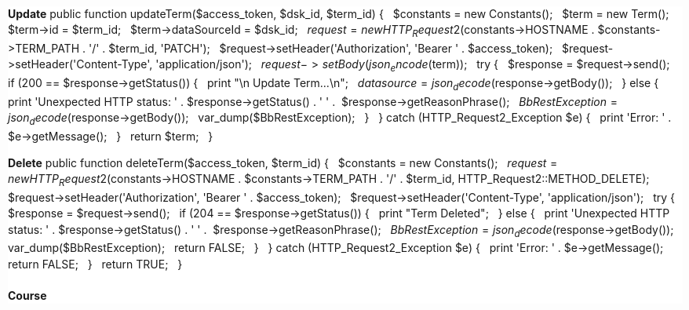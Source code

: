 **Update**
    public function updateTerm($access_token, $dsk_id, $term_id) {
      $constants = new Constants();
      $term = new Term();
      $term->id = $term_id;
      $term->dataSourceId = $dsk_id;
      $request = new HTTP_Request2($constants->HOSTNAME . $constants->TERM_PATH . '/' . $term_id, 'PATCH');
      $request->setHeader('Authorization', 'Bearer ' . $access_token);
      $request->setHeader('Content-Type', 'application/json');
      $request->setBody(json_encode($term));
      try {
      $response = $request->send();
      if (200 == $response->getStatus()) {
      print "\n Update Term...\n";
      $datasource = json_decode($response->getBody());
      } else {
      print 'Unexpected HTTP status: ' . $response->getStatus() . ' ' .  $response->getReasonPhrase();
      $BbRestException = json_decode($response->getBody());
      var_dump($BbRestException);
      }
      } catch (HTTP_Request2_Exception $e) {
      print 'Error: ' . $e->getMessage();
      }
      return $term;
      }

**Delete**
    public function deleteTerm($access_token, $term_id) {
      $constants = new Constants();
      $request = new HTTP_Request2($constants->HOSTNAME . $constants->TERM_PATH . '/' . $term_id, HTTP_Request2::METHOD_DELETE);
      $request->setHeader('Authorization', 'Bearer ' . $access_token);
      $request->setHeader('Content-Type', 'application/json');
      try {
      $response = $request->send();
      if (204 == $response->getStatus()) {
      print "Term Deleted";
      } else {
      print 'Unexpected HTTP status: ' . $response->getStatus() . ' ' .  $response->getReasonPhrase();
      $BbRestException = json_decode($response->getBody());
      var_dump($BbRestException);
      return FALSE;
      }
      } catch (HTTP_Request2_Exception $e) {
      print 'Error: ' . $e->getMessage();
      return FALSE;
      }
      return TRUE;
      }

#### Course
